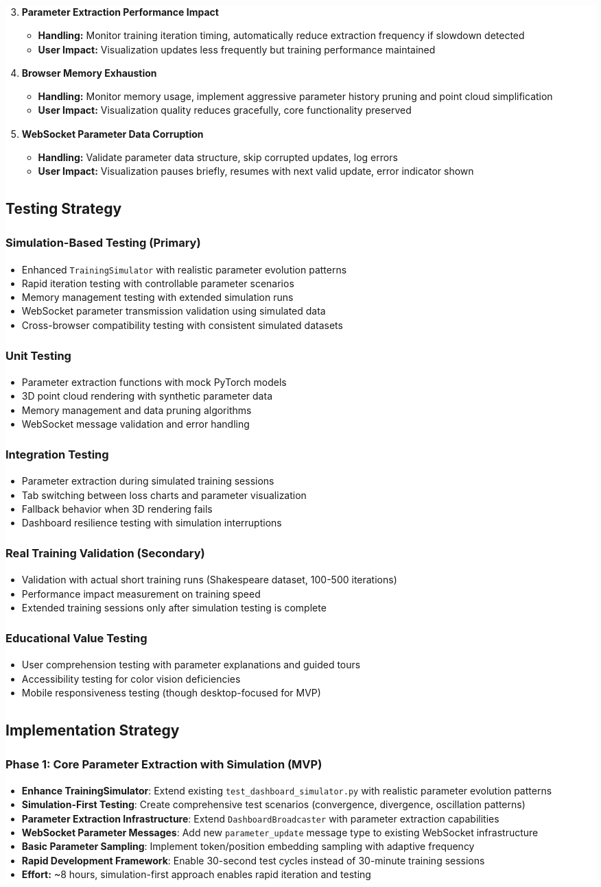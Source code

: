 3. **Parameter Extraction Performance Impact**
   - **Handling:** Monitor training iteration timing, automatically reduce extraction frequency if slowdown detected
   - **User Impact:** Visualization updates less frequently but training performance maintained

4. **Browser Memory Exhaustion**
   - **Handling:** Monitor memory usage, implement aggressive parameter history pruning and point cloud simplification
   - **User Impact:** Visualization quality reduces gracefully, core functionality preserved

5. **WebSocket Parameter Data Corruption**
   - **Handling:** Validate parameter data structure, skip corrupted updates, log errors
   - **User Impact:** Visualization pauses briefly, resumes with next valid update, error indicator shown

## Testing Strategy

### Simulation-Based Testing (Primary)
- Enhanced `TrainingSimulator` with realistic parameter evolution patterns
- Rapid iteration testing with controllable parameter scenarios
- Memory management testing with extended simulation runs
- WebSocket parameter transmission validation using simulated data
- Cross-browser compatibility testing with consistent simulated datasets

### Unit Testing
- Parameter extraction functions with mock PyTorch models
- 3D point cloud rendering with synthetic parameter data
- Memory management and data pruning algorithms
- WebSocket message validation and error handling

### Integration Testing
- Parameter extraction during simulated training sessions
- Tab switching between loss charts and parameter visualization
- Fallback behavior when 3D rendering fails
- Dashboard resilience testing with simulation interruptions

### Real Training Validation (Secondary)
- Validation with actual short training runs (Shakespeare dataset, 100-500 iterations)
- Performance impact measurement on training speed
- Extended training sessions only after simulation testing is complete

### Educational Value Testing
- User comprehension testing with parameter explanations and guided tours
- Accessibility testing for color vision deficiencies
- Mobile responsiveness testing (though desktop-focused for MVP)

## Implementation Strategy

### Phase 1: Core Parameter Extraction with Simulation (MVP)
- **Enhance TrainingSimulator**: Extend existing `test_dashboard_simulator.py` with realistic parameter evolution patterns
- **Simulation-First Testing**: Create comprehensive test scenarios (convergence, divergence, oscillation patterns)
- **Parameter Extraction Infrastructure**: Extend `DashboardBroadcaster` with parameter extraction capabilities
- **WebSocket Parameter Messages**: Add new `parameter_update` message type to existing WebSocket infrastructure
- **Basic Parameter Sampling**: Implement token/position embedding sampling with adaptive frequency
- **Rapid Development Framework**: Enable 30-second test cycles instead of 30-minute training sessions
- **Effort:** ~8 hours, simulation-first approach enables rapid iteration and testing